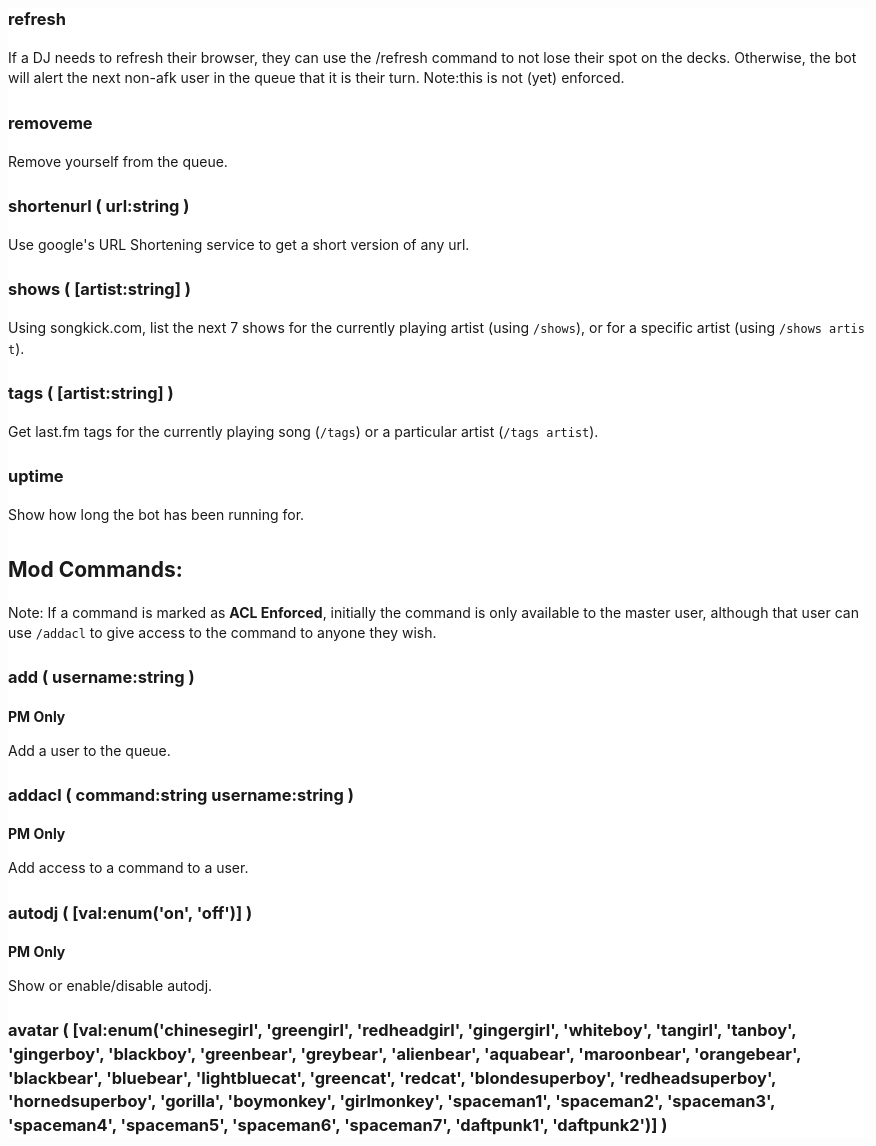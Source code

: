 ### refresh

If a DJ needs to refresh their browser, they can use the /refresh command to not lose their spot on the decks. Otherwise, the bot will alert the next non-afk user in the queue that it is their turn. Note:this is not (yet) enforced.

### removeme

Remove yourself from the queue.

### shortenurl ( url:string )

Use google's URL Shortening service to get a short version of any url.

### shows ( [artist:string] )

Using songkick.com, list the next 7 shows for the currently playing artist (using `/shows`), or for a specific artist (using `/shows artist`).

### tags ( [artist:string] )

Get last.fm tags for the currently playing song (`/tags`) or a particular artist (`/tags artist`).
 
### uptime

Show how long the bot has been running for.


## Mod Commands:

Note: If a command is marked as **ACL Enforced**, initially the command is only available to the master user, although that user can use `/addacl` to give access to the command to anyone they wish.

### add ( username:string )

**PM Only**

Add a user to the queue. 

### addacl ( command:string username:string )

**PM Only**

Add access to a command to a user. 

### autodj ( [val:enum('on', 'off')] )

**PM Only**

Show or enable/disable autodj.

### avatar ( [val:enum('chinesegirl', 'greengirl', 'redheadgirl', 'gingergirl', 'whiteboy', 'tangirl', 'tanboy', 'gingerboy', 'blackboy', 'greenbear', 'greybear', 'alienbear', 'aquabear', 'maroonbear', 'orangebear', 'blackbear', 'bluebear', 'lightbluecat', 'greencat', 'redcat', 'blondesuperboy', 'redheadsuperboy', 'hornedsuperboy', 'gorilla', 'boymonkey', 'girlmonkey', 'spaceman1', 'spaceman2', 'spaceman3', 'spaceman4', 'spaceman5', 'spaceman6', 'spaceman7', 'daftpunk1', 'daftpunk2')] )
